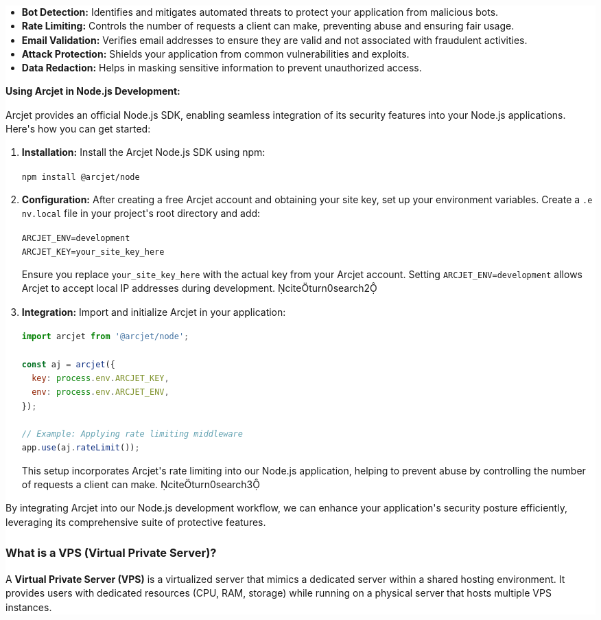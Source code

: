 - **Bot Detection:** Identifies and mitigates automated threats to protect your application from malicious bots.
- **Rate Limiting:** Controls the number of requests a client can make, preventing abuse and ensuring fair usage.
- **Email Validation:** Verifies email addresses to ensure they are valid and not associated with fraudulent activities.
- **Attack Protection:** Shields your application from common vulnerabilities and exploits.
- **Data Redaction:** Helps in masking sensitive information to prevent unauthorized access.

**Using Arcjet in Node.js Development:**

Arcjet provides an official Node.js SDK, enabling seamless integration of its security features into your Node.js applications. Here's how you can get started:

1. **Installation:**
   Install the Arcjet Node.js SDK using npm:
   ```bash
   npm install @arcjet/node
   ```


2. **Configuration:**
   After creating a free Arcjet account and obtaining your site key, set up your environment variables. Create a `.env.local` file in your project's root directory and add:
   ```env
   ARCJET_ENV=development
   ARCJET_KEY=your_site_key_here
   ```

   Ensure you replace `your_site_key_here` with the actual key from your Arcjet account. Setting `ARCJET_ENV=development` allows Arcjet to accept local IP addresses during development. citeturn0search2

3. **Integration:**
   Import and initialize Arcjet in your application:
   ```javascript
   import arcjet from '@arcjet/node';

   const aj = arcjet({
     key: process.env.ARCJET_KEY,
     env: process.env.ARCJET_ENV,
   });

   // Example: Applying rate limiting middleware
   app.use(aj.rateLimit());
   ```

   This setup incorporates Arcjet's rate limiting into our Node.js application, helping to prevent abuse by controlling the number of requests a client can make. citeturn0search3

By integrating Arcjet into our Node.js development workflow, we can enhance your application's security posture efficiently, leveraging its comprehensive suite of protective features. 

### **What is a VPS (Virtual Private Server)?**  
A **Virtual Private Server (VPS)** is a virtualized server that mimics a dedicated server within a shared hosting environment. It provides users with dedicated resources (CPU, RAM, storage) while running on a physical server that hosts multiple VPS instances.
